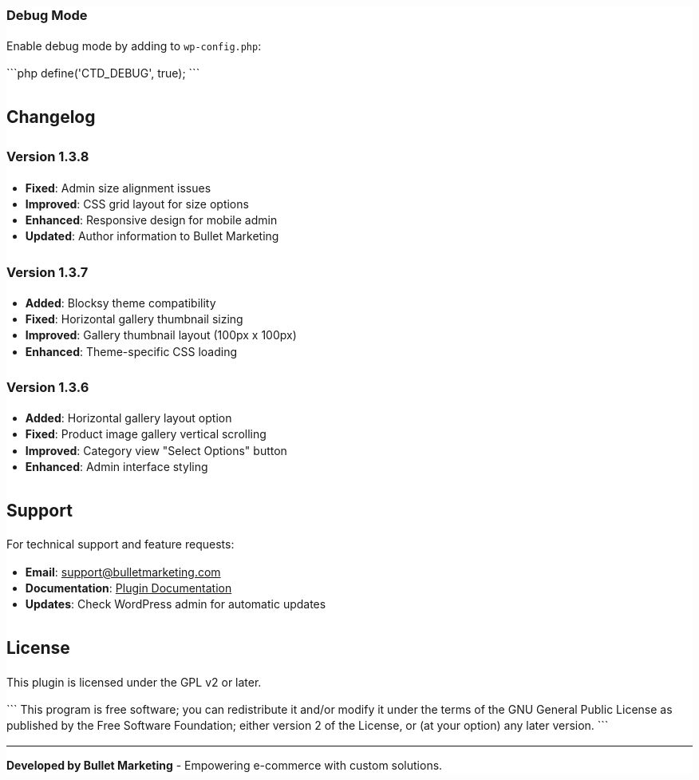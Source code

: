 ### Debug Mode

Enable debug mode by adding to `wp-config.php`:

\`\`\`php
define('CTD_DEBUG', true);
\`\`\`

## Changelog

### Version 1.3.8
- **Fixed**: Admin size alignment issues
- **Improved**: CSS grid layout for size options
- **Enhanced**: Responsive design for mobile admin
- **Updated**: Author information to Bullet Marketing

### Version 1.3.7
- **Added**: Blocksy theme compatibility
- **Fixed**: Horizontal gallery thumbnail sizing
- **Improved**: Gallery thumbnail layout (100px x 100px)
- **Enhanced**: Theme-specific CSS loading

### Version 1.3.6
- **Added**: Horizontal gallery layout option
- **Fixed**: Product image gallery vertical scrolling
- **Improved**: Category view "Select Options" button
- **Enhanced**: Admin interface styling

## Support

For technical support and feature requests:

- **Email**: support@bulletmarketing.com
- **Documentation**: [Plugin Documentation](https://bulletmarketing.com/docs/custom-tshirt-designer)
- **Updates**: Check WordPress admin for automatic updates

## License

This plugin is licensed under the GPL v2 or later.

\`\`\`
This program is free software; you can redistribute it and/or modify
it under the terms of the GNU General Public License as published by
the Free Software Foundation; either version 2 of the License, or
(at your option) any later version.
\`\`\`

---

**Developed by Bullet Marketing** - Empowering e-commerce with custom solutions.
